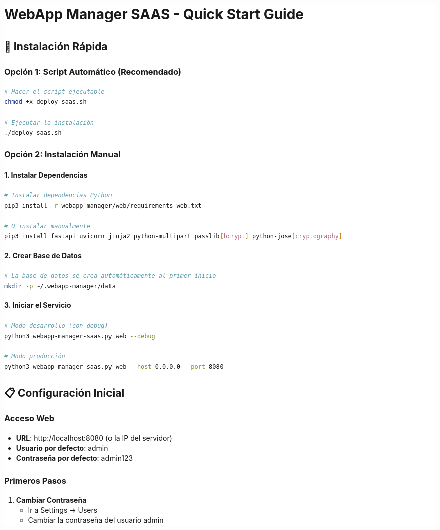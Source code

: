 # WebApp Manager SAAS - Quick Start Guide

## 🚀 Instalación Rápida

### Opción 1: Script Automático (Recomendado)
```bash
# Hacer el script ejecutable
chmod +x deploy-saas.sh

# Ejecutar la instalación
./deploy-saas.sh
```

### Opción 2: Instalación Manual

#### 1. Instalar Dependencias
```bash
# Instalar dependencias Python
pip3 install -r webapp_manager/web/requirements-web.txt

# O instalar manualmente
pip3 install fastapi uvicorn jinja2 python-multipart passlib[bcrypt] python-jose[cryptography]
```

#### 2. Crear Base de Datos
```bash
# La base de datos se crea automáticamente al primer inicio
mkdir -p ~/.webapp-manager/data
```

#### 3. Iniciar el Servicio
```bash
# Modo desarrollo (con debug)
python3 webapp-manager-saas.py web --debug

# Modo producción
python3 webapp-manager-saas.py web --host 0.0.0.0 --port 8080
```

## 📋 Configuración Inicial

### Acceso Web
- **URL**: http://localhost:8080 (o la IP del servidor)
- **Usuario por defecto**: admin
- **Contraseña por defecto**: admin123

### Primeros Pasos

1. **Cambiar Contraseña**
   - Ir a Settings → Users
   - Cambiar la contraseña del usuario admin
